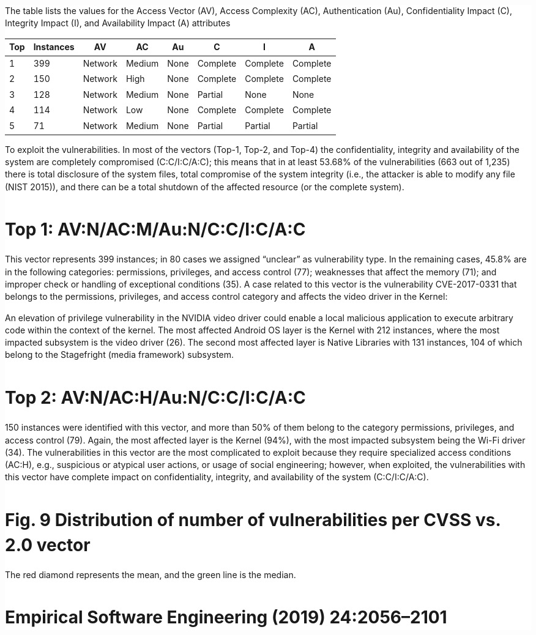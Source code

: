 The table lists the values for the Access Vector (AV), Access Complexity (AC), Authentication (Au), Confidentiality Impact (C), Integrity Impact (I), and Availability Impact (A) attributes

|Top|Instances|AV|AC|Au|C|I|A|
|---|---|---|---|---|---|---|---|
|1|399|Network|Medium|None|Complete|Complete|Complete|
|2|150|Network|High|None|Complete|Complete|Complete|
|3|128|Network|Medium|None|Partial|None|None|
|4|114|Network|Low|None|Complete|Complete|Complete|
|5|71|Network|Medium|None|Partial|Partial|Partial|

To exploit the vulnerabilities. In most of the vectors (Top-1, Top-2, and Top-4) the confidentiality, integrity and availability of the system are completely compromised (C:C/I:C/A:C); this means that in at least 53.68% of the vulnerabilities (663 out of 1,235) there is total disclosure of the system files, total compromise of the system integrity (i.e., the attacker is able to modify any file (NIST 2015)), and there can be a total shutdown of the affected resource (or the complete system).

# Top 1: AV:N/AC:M/Au:N/C:C/I:C/A:C

This vector represents 399 instances; in 80 cases we assigned “unclear” as vulnerability type. In the remaining cases, 45.8% are in the following categories: permissions, privileges, and access control (77); weaknesses that affect the memory (71); and improper check or handling of exceptional conditions (35). A case related to this vector is the vulnerability CVE-2017-0331 that belongs to the permissions, privileges, and access control category and affects the video driver in the Kernel:

An elevation of privilege vulnerability in the NVIDIA video driver could enable a local malicious application to execute arbitrary code within the context of the kernel. The most affected Android OS layer is the Kernel with 212 instances, where the most impacted subsystem is the video driver (26). The second most affected layer is Native Libraries with 131 instances, 104 of which belong to the Stagefright (media framework) subsystem.

# Top 2: AV:N/AC:H/Au:N/C:C/I:C/A:C

150 instances were identified with this vector, and more than 50% of them belong to the category permissions, privileges, and access control (79). Again, the most affected layer is the Kernel (94%), with the most impacted subsystem being the Wi-Fi driver (34). The vulnerabilities in this vector are the most complicated to exploit because they require specialized access conditions (AC:H), e.g., suspicious or atypical user actions, or usage of social engineering; however, when exploited, the vulnerabilities with this vector have complete impact on confidentiality, integrity, and availability of the system (C:C/I:C/A:C).

# Fig. 9  Distribution of number of vulnerabilities per CVSS vs. 2.0 vector

The red diamond represents the mean, and the green line is the median.

# Empirical Software Engineering (2019) 24:2056–2101
